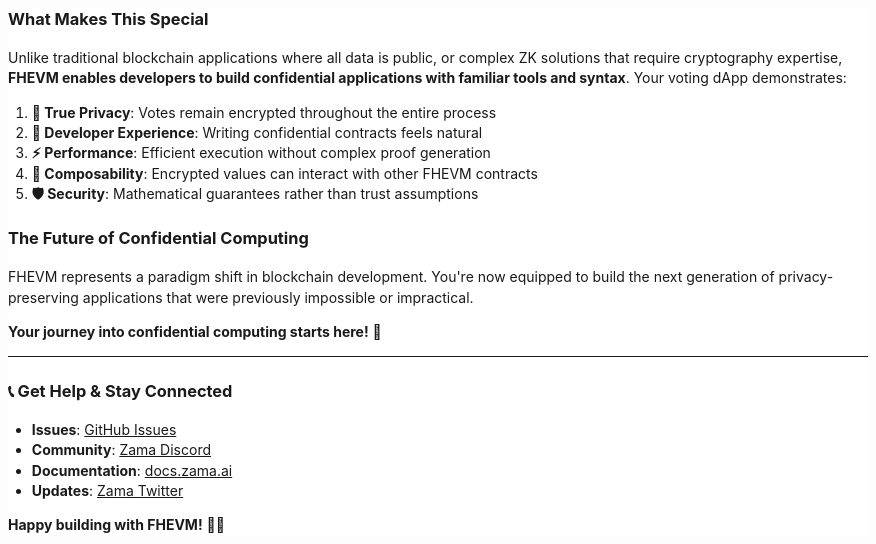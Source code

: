 ### What Makes This Special

Unlike traditional blockchain applications where all data is public, or complex ZK solutions that require cryptography expertise, **FHEVM enables developers to build confidential applications with familiar tools and syntax**. Your voting dApp demonstrates:

1. **🔐 True Privacy**: Votes remain encrypted throughout the entire process
2. **🚀 Developer Experience**: Writing confidential contracts feels natural
3. **⚡ Performance**: Efficient execution without complex proof generation
4. **🔄 Composability**: Encrypted values can interact with other FHEVM contracts
5. **🛡️ Security**: Mathematical guarantees rather than trust assumptions

### The Future of Confidential Computing

FHEVM represents a paradigm shift in blockchain development. You're now equipped to build the next generation of privacy-preserving applications that were previously impossible or impractical.

**Your journey into confidential computing starts here!** 🚀

---

### 📞 Get Help & Stay Connected

- **Issues**: [GitHub Issues](https://github.com/zama-ai/fhevm/issues)
- **Community**: [Zama Discord](https://discord.gg/zama)
- **Documentation**: [docs.zama.ai](https://docs.zama.ai)
- **Updates**: [Zama Twitter](https://twitter.com/zama_fhe)

**Happy building with FHEVM!** 🔐✨